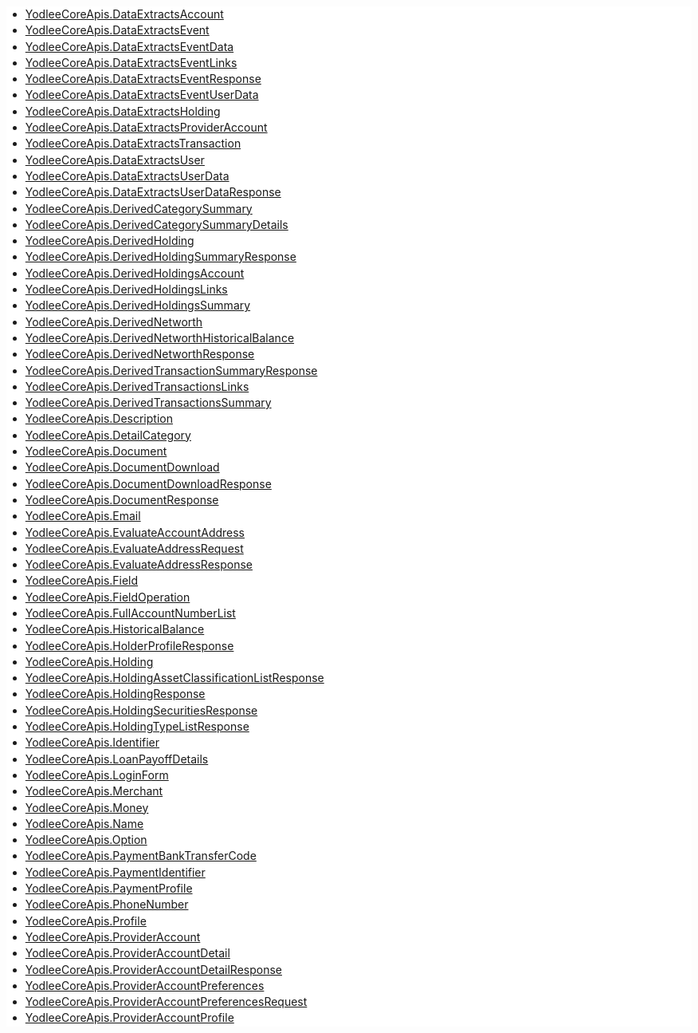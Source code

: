  - [YodleeCoreApis.DataExtractsAccount](docs/DataExtractsAccount.md)
 - [YodleeCoreApis.DataExtractsEvent](docs/DataExtractsEvent.md)
 - [YodleeCoreApis.DataExtractsEventData](docs/DataExtractsEventData.md)
 - [YodleeCoreApis.DataExtractsEventLinks](docs/DataExtractsEventLinks.md)
 - [YodleeCoreApis.DataExtractsEventResponse](docs/DataExtractsEventResponse.md)
 - [YodleeCoreApis.DataExtractsEventUserData](docs/DataExtractsEventUserData.md)
 - [YodleeCoreApis.DataExtractsHolding](docs/DataExtractsHolding.md)
 - [YodleeCoreApis.DataExtractsProviderAccount](docs/DataExtractsProviderAccount.md)
 - [YodleeCoreApis.DataExtractsTransaction](docs/DataExtractsTransaction.md)
 - [YodleeCoreApis.DataExtractsUser](docs/DataExtractsUser.md)
 - [YodleeCoreApis.DataExtractsUserData](docs/DataExtractsUserData.md)
 - [YodleeCoreApis.DataExtractsUserDataResponse](docs/DataExtractsUserDataResponse.md)
 - [YodleeCoreApis.DerivedCategorySummary](docs/DerivedCategorySummary.md)
 - [YodleeCoreApis.DerivedCategorySummaryDetails](docs/DerivedCategorySummaryDetails.md)
 - [YodleeCoreApis.DerivedHolding](docs/DerivedHolding.md)
 - [YodleeCoreApis.DerivedHoldingSummaryResponse](docs/DerivedHoldingSummaryResponse.md)
 - [YodleeCoreApis.DerivedHoldingsAccount](docs/DerivedHoldingsAccount.md)
 - [YodleeCoreApis.DerivedHoldingsLinks](docs/DerivedHoldingsLinks.md)
 - [YodleeCoreApis.DerivedHoldingsSummary](docs/DerivedHoldingsSummary.md)
 - [YodleeCoreApis.DerivedNetworth](docs/DerivedNetworth.md)
 - [YodleeCoreApis.DerivedNetworthHistoricalBalance](docs/DerivedNetworthHistoricalBalance.md)
 - [YodleeCoreApis.DerivedNetworthResponse](docs/DerivedNetworthResponse.md)
 - [YodleeCoreApis.DerivedTransactionSummaryResponse](docs/DerivedTransactionSummaryResponse.md)
 - [YodleeCoreApis.DerivedTransactionsLinks](docs/DerivedTransactionsLinks.md)
 - [YodleeCoreApis.DerivedTransactionsSummary](docs/DerivedTransactionsSummary.md)
 - [YodleeCoreApis.Description](docs/Description.md)
 - [YodleeCoreApis.DetailCategory](docs/DetailCategory.md)
 - [YodleeCoreApis.Document](docs/Document.md)
 - [YodleeCoreApis.DocumentDownload](docs/DocumentDownload.md)
 - [YodleeCoreApis.DocumentDownloadResponse](docs/DocumentDownloadResponse.md)
 - [YodleeCoreApis.DocumentResponse](docs/DocumentResponse.md)
 - [YodleeCoreApis.Email](docs/Email.md)
 - [YodleeCoreApis.EvaluateAccountAddress](docs/EvaluateAccountAddress.md)
 - [YodleeCoreApis.EvaluateAddressRequest](docs/EvaluateAddressRequest.md)
 - [YodleeCoreApis.EvaluateAddressResponse](docs/EvaluateAddressResponse.md)
 - [YodleeCoreApis.Field](docs/Field.md)
 - [YodleeCoreApis.FieldOperation](docs/FieldOperation.md)
 - [YodleeCoreApis.FullAccountNumberList](docs/FullAccountNumberList.md)
 - [YodleeCoreApis.HistoricalBalance](docs/HistoricalBalance.md)
 - [YodleeCoreApis.HolderProfileResponse](docs/HolderProfileResponse.md)
 - [YodleeCoreApis.Holding](docs/Holding.md)
 - [YodleeCoreApis.HoldingAssetClassificationListResponse](docs/HoldingAssetClassificationListResponse.md)
 - [YodleeCoreApis.HoldingResponse](docs/HoldingResponse.md)
 - [YodleeCoreApis.HoldingSecuritiesResponse](docs/HoldingSecuritiesResponse.md)
 - [YodleeCoreApis.HoldingTypeListResponse](docs/HoldingTypeListResponse.md)
 - [YodleeCoreApis.Identifier](docs/Identifier.md)
 - [YodleeCoreApis.LoanPayoffDetails](docs/LoanPayoffDetails.md)
 - [YodleeCoreApis.LoginForm](docs/LoginForm.md)
 - [YodleeCoreApis.Merchant](docs/Merchant.md)
 - [YodleeCoreApis.Money](docs/Money.md)
 - [YodleeCoreApis.Name](docs/Name.md)
 - [YodleeCoreApis.Option](docs/Option.md)
 - [YodleeCoreApis.PaymentBankTransferCode](docs/PaymentBankTransferCode.md)
 - [YodleeCoreApis.PaymentIdentifier](docs/PaymentIdentifier.md)
 - [YodleeCoreApis.PaymentProfile](docs/PaymentProfile.md)
 - [YodleeCoreApis.PhoneNumber](docs/PhoneNumber.md)
 - [YodleeCoreApis.Profile](docs/Profile.md)
 - [YodleeCoreApis.ProviderAccount](docs/ProviderAccount.md)
 - [YodleeCoreApis.ProviderAccountDetail](docs/ProviderAccountDetail.md)
 - [YodleeCoreApis.ProviderAccountDetailResponse](docs/ProviderAccountDetailResponse.md)
 - [YodleeCoreApis.ProviderAccountPreferences](docs/ProviderAccountPreferences.md)
 - [YodleeCoreApis.ProviderAccountPreferencesRequest](docs/ProviderAccountPreferencesRequest.md)
 - [YodleeCoreApis.ProviderAccountProfile](docs/ProviderAccountProfile.md)